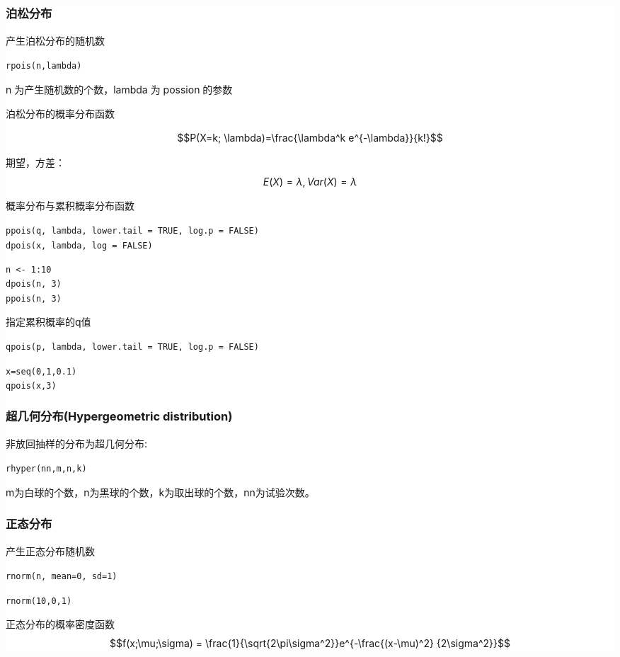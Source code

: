 
### 泊松分布

产生泊松分布的随机数
```
rpois(n,lambda) 
```
n 为产生随机数的个数，lambda 为 possion 的参数

泊松分布的概率分布函数

$$P(X=k; \lambda)=\frac{\lambda^k e^{-\lambda}}{k!}$$

期望，方差：$$E(X) = \lambda, Var(X) = \lambda$$


概率分布与累积概率分布函数

```
ppois(q, lambda, lower.tail = TRUE, log.p = FALSE)
dpois(x, lambda, log = FALSE)
```

```
n <- 1:10
dpois(n, 3)
ppois(n, 3)
```

指定累积概率的q值
```
qpois(p, lambda, lower.tail = TRUE, log.p = FALSE)
```

```
x=seq(0,1,0.1)
qpois(x,3)
```

### 超几何分布(Hypergeometric distribution)

非放回抽样的分布为超几何分布:

```
rhyper(nn,m,n,k)
```
m为白球的个数，n为黑球的个数，k为取出球的个数，nn为试验次数。


### 正态分布

产生正态分布随机数
```
rnorm(n, mean=0, sd=1)
```


```
rnorm(10,0,1)
```
正态分布的概率密度函数
$$f(x;\mu;\sigma) = \frac{1}{\sqrt{2\pi\sigma^2}}e^{-\frac{(x-\mu)^2} {2\sigma^2}}$$

